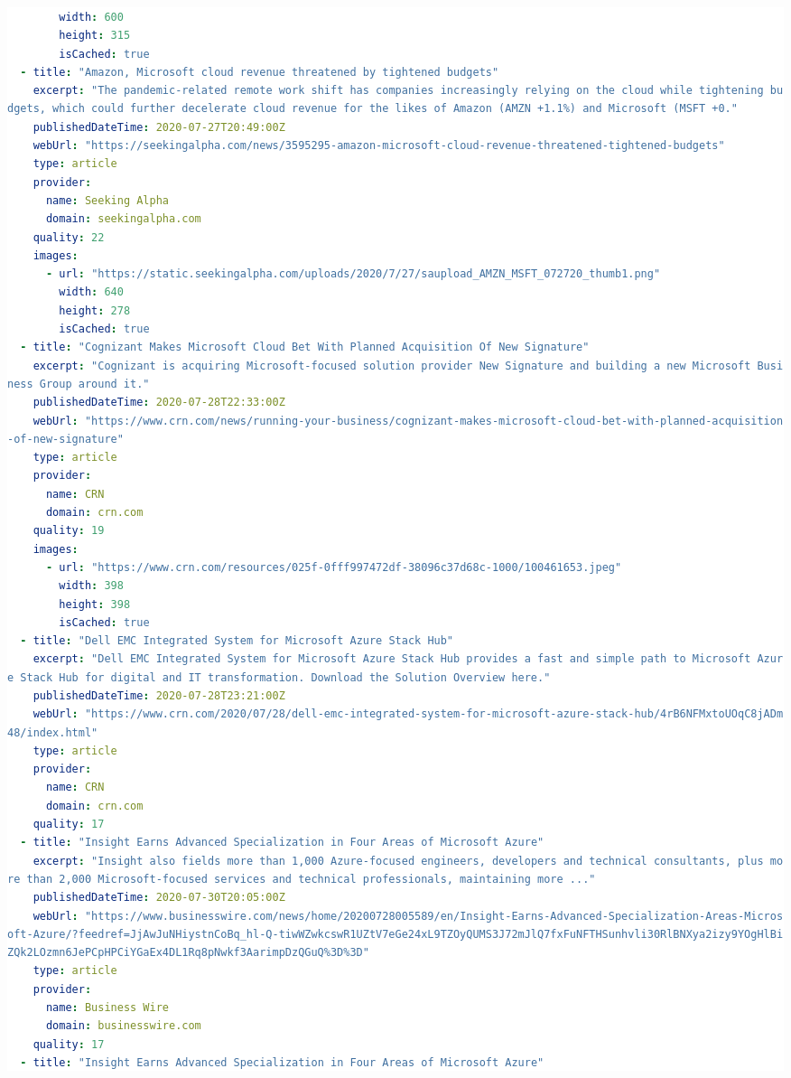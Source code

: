 ```yaml
        width: 600
        height: 315
        isCached: true
  - title: "Amazon, Microsoft cloud revenue threatened by tightened budgets"
    excerpt: "The pandemic-related remote work shift has companies increasingly relying on the cloud while tightening budgets, which could further decelerate cloud revenue for the likes of Amazon (AMZN +1.1%) and Microsoft (MSFT +0."
    publishedDateTime: 2020-07-27T20:49:00Z
    webUrl: "https://seekingalpha.com/news/3595295-amazon-microsoft-cloud-revenue-threatened-tightened-budgets"
    type: article
    provider:
      name: Seeking Alpha
      domain: seekingalpha.com
    quality: 22
    images:
      - url: "https://static.seekingalpha.com/uploads/2020/7/27/saupload_AMZN_MSFT_072720_thumb1.png"
        width: 640
        height: 278
        isCached: true
  - title: "Cognizant Makes Microsoft Cloud Bet With Planned Acquisition Of New Signature"
    excerpt: "Cognizant is acquiring Microsoft-focused solution provider New Signature and building a new Microsoft Business Group around it."
    publishedDateTime: 2020-07-28T22:33:00Z
    webUrl: "https://www.crn.com/news/running-your-business/cognizant-makes-microsoft-cloud-bet-with-planned-acquisition-of-new-signature"
    type: article
    provider:
      name: CRN
      domain: crn.com
    quality: 19
    images:
      - url: "https://www.crn.com/resources/025f-0fff997472df-38096c37d68c-1000/100461653.jpeg"
        width: 398
        height: 398
        isCached: true
  - title: "Dell EMC Integrated System for Microsoft Azure Stack Hub"
    excerpt: "Dell EMC Integrated System for Microsoft Azure Stack Hub provides a fast and simple path to Microsoft Azure Stack Hub for digital and IT transformation. Download the Solution Overview here."
    publishedDateTime: 2020-07-28T23:21:00Z
    webUrl: "https://www.crn.com/2020/07/28/dell-emc-integrated-system-for-microsoft-azure-stack-hub/4rB6NFMxtoUOqC8jADm48/index.html"
    type: article
    provider:
      name: CRN
      domain: crn.com
    quality: 17
  - title: "Insight Earns Advanced Specialization in Four Areas of Microsoft Azure"
    excerpt: "Insight also fields more than 1,000 Azure-focused engineers, developers and technical consultants, plus more than 2,000 Microsoft-focused services and technical professionals, maintaining more ..."
    publishedDateTime: 2020-07-30T20:05:00Z
    webUrl: "https://www.businesswire.com/news/home/20200728005589/en/Insight-Earns-Advanced-Specialization-Areas-Microsoft-Azure/?feedref=JjAwJuNHiystnCoBq_hl-Q-tiwWZwkcswR1UZtV7eGe24xL9TZOyQUMS3J72mJlQ7fxFuNFTHSunhvli30RlBNXya2izy9YOgHlBiZQk2LOzmn6JePCpHPCiYGaEx4DL1Rq8pNwkf3AarimpDzQGuQ%3D%3D"
    type: article
    provider:
      name: Business Wire
      domain: businesswire.com
    quality: 17
  - title: "Insight Earns Advanced Specialization in Four Areas of Microsoft Azure"
```